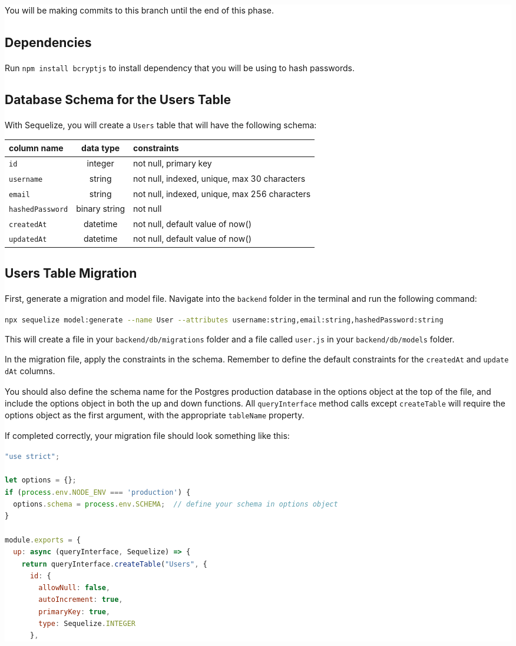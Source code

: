 You will be making commits to this branch until the end of this phase.

## Dependencies

Run `npm install bcryptjs` to install dependency that you will be using to hash
passwords.

## Database Schema for the Users Table

With Sequelize, you will create a `Users` table that will have the following
schema:

| column name      |   data type   | constraints                                   |
| :--------------- | :-----------: | :-------------------------------------------- |
| `id`             |    integer    | not null, primary key                         |
| `username`       |    string     | not null, indexed, unique, max 30 characters  |
| `email`          |    string     | not null, indexed, unique, max 256 characters |
| `hashedPassword` | binary string | not null                                      |
| `createdAt`      |   datetime    | not null, default value of now()              |
| `updatedAt`      |   datetime    | not null, default value of now()              |

## Users Table Migration

First, generate a migration and model file. Navigate into the `backend` folder
in the terminal and run the following command:

```bash
npx sequelize model:generate --name User --attributes username:string,email:string,hashedPassword:string
```

This will create a file in your `backend/db/migrations` folder and a file called
`user.js` in your `backend/db/models` folder.

In the migration file, apply the constraints in the schema. Remember to define
the default constraints for the `createdAt` and `updatedAt` columns.

You should
also define the schema name for the Postgres production database in the options object at the top of the file, and include
the options object in both the up and down functions.  All `queryInterface` method calls except `createTable` will require 
the options object as the first argument, with the appropriate `tableName` property.

If completed correctly, your migration file should look something like this:

```js
"use strict";

let options = {};
if (process.env.NODE_ENV === 'production') {
  options.schema = process.env.SCHEMA;  // define your schema in options object
}

module.exports = {
  up: async (queryInterface, Sequelize) => {
    return queryInterface.createTable("Users", {
      id: {
        allowNull: false,
        autoIncrement: true,
        primaryKey: true,
        type: Sequelize.INTEGER
      },
```